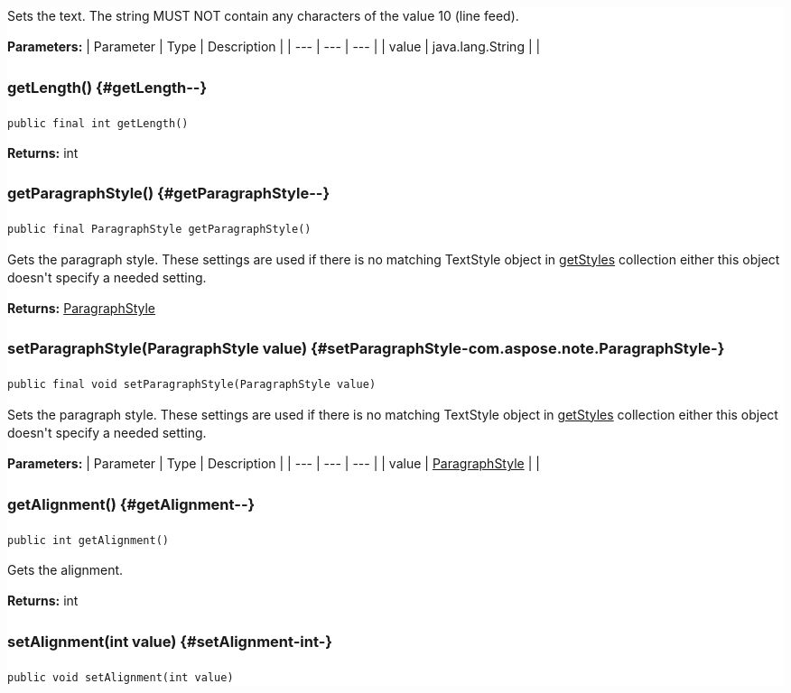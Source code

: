 
Sets the text. The string MUST NOT contain any characters of the value 10 (line feed).

**Parameters:**
| Parameter | Type | Description |
| --- | --- | --- |
| value | java.lang.String |  |

### getLength() {#getLength--}
```
public final int getLength()
```




**Returns:**
int
### getParagraphStyle() {#getParagraphStyle--}
```
public final ParagraphStyle getParagraphStyle()
```


Gets the paragraph style. These settings are used if there is no matching TextStyle object in [getStyles](../../com.aspose.note/richtext\#getStyles) collection either this object doesn't specify a needed setting.

**Returns:**
[ParagraphStyle](../../com.aspose.note/paragraphstyle)
### setParagraphStyle(ParagraphStyle value) {#setParagraphStyle-com.aspose.note.ParagraphStyle-}
```
public final void setParagraphStyle(ParagraphStyle value)
```


Sets the paragraph style. These settings are used if there is no matching TextStyle object in [getStyles](../../com.aspose.note/richtext\#getStyles) collection either this object doesn't specify a needed setting.

**Parameters:**
| Parameter | Type | Description |
| --- | --- | --- |
| value | [ParagraphStyle](../../com.aspose.note/paragraphstyle) |  |

### getAlignment() {#getAlignment--}
```
public int getAlignment()
```


Gets the alignment.

**Returns:**
int
### setAlignment(int value) {#setAlignment-int-}
```
public void setAlignment(int value)
```
